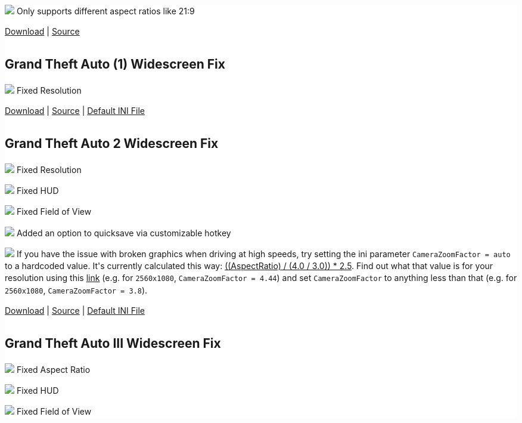![](https://habrastorage.org/webt/d_/eg/ym/d_egymd6w_tem2erocab-e9ikna.png) Only supports different aspect ratios like 21:9

[Download](http://thirteenag.github.io/wfp#flatoutuc)
|
[Source](https://github.com/ThirteenAG/WidescreenFixesPack/blob/master/source/FlatoutUltimateCarnage.WidescreenFix/dllmain.cpp)

## Grand Theft Auto (1) Widescreen Fix

![](https://habrastorage.org/webt/ow/yy/mg/owyymgpibfqzfbwyf_iqoiqrede.png) Fixed Resolution

[Download](http://thirteenag.github.io/wfp#gta1)
|
[Source](https://github.com/ThirteenAG/WidescreenFixesPack/blob/master/source/GTA1.WidescreenFix/dllmain.cpp)
|
[Default INI File](https://github.com/ThirteenAG/WidescreenFixesPack/blob/master/data/GTA1.WidescreenFix/WINO/scripts/GTA1.WidescreenFix.ini)

## Grand Theft Auto 2 Widescreen Fix

![](https://habrastorage.org/webt/ow/yy/mg/owyymgpibfqzfbwyf_iqoiqrede.png) Fixed Resolution

![](https://habrastorage.org/webt/ow/yy/mg/owyymgpibfqzfbwyf_iqoiqrede.png) Fixed HUD

![](https://habrastorage.org/webt/ow/yy/mg/owyymgpibfqzfbwyf_iqoiqrede.png) Fixed Field of View

![](https://habrastorage.org/webt/d_/eg/ym/d_egymd6w_tem2erocab-e9ikna.png) Added an option to quicksave via customizable hotkey

![](https://habrastorage.org/webt/d_/eg/ym/d_egymd6w_tem2erocab-e9ikna.png) If you have the issue with broken graphics when driving at high speeds, try setting the ini parameter `CameraZoomFactor = auto` to a hardcoded value. It's currently calculated this way: [((AspectRatio) / (4.0 / 3.0)) \* 2.5](<https://www.google.com/search?q=((2560/1080)+/+(4.0+/+3.0))+*+2.5>). Find out what that value is for your resolution using this [link](<https://www.google.com/search?q=((2560/1080)+/+(4.0+/+3.0))+*+2.5>) (e.g. for `2560x1080`, `CameraZoomFactor = 4.44`) and set `CameraZoomFactor` to anything less than that (e.g. for `2560x1080`, `CameraZoomFactor = 3.8`).

[Download](http://thirteenag.github.io/wfp#gta2)
|
[Source](https://github.com/ThirteenAG/WidescreenFixesPack/blob/master/source/GTA2.WidescreenFix/dllmain.cpp)
|
[Default INI File](https://github.com/ThirteenAG/WidescreenFixesPack/blob/master/data/GTA2.WidescreenFix/scripts/GTA2.WidescreenFix.ini)

## Grand Theft Auto III Widescreen Fix

![](https://habrastorage.org/webt/ow/yy/mg/owyymgpibfqzfbwyf_iqoiqrede.png) Fixed Aspect Ratio

![](https://habrastorage.org/webt/ow/yy/mg/owyymgpibfqzfbwyf_iqoiqrede.png) Fixed HUD

![](https://habrastorage.org/webt/ow/yy/mg/owyymgpibfqzfbwyf_iqoiqrede.png) Fixed Field of View
